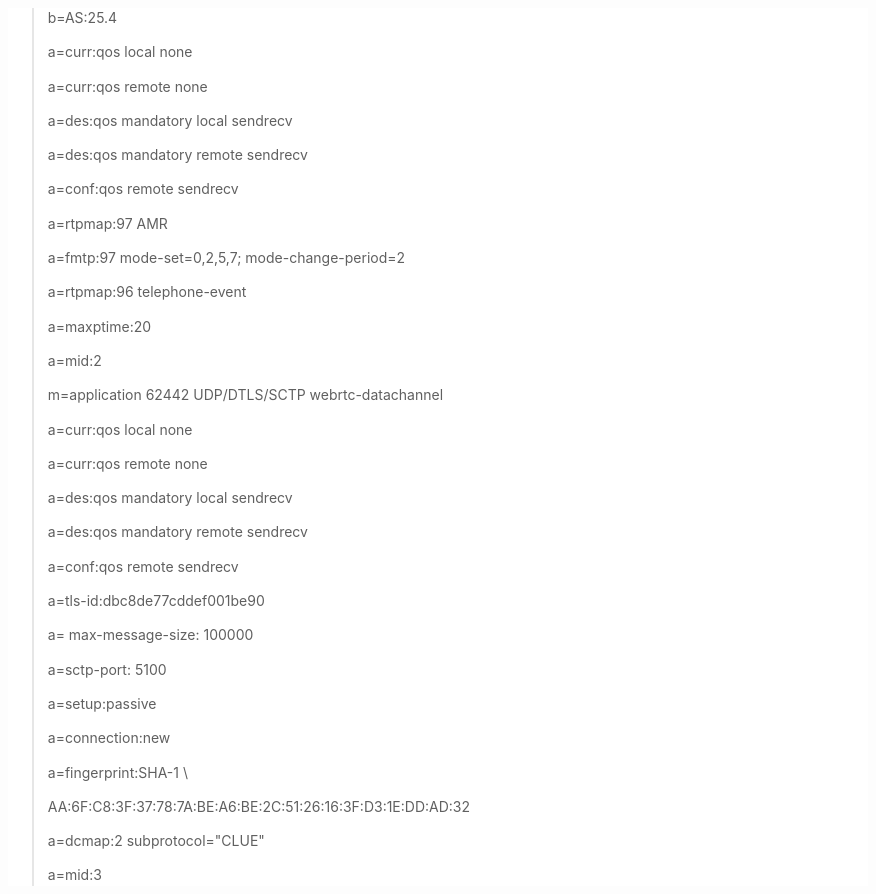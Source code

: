 > b=AS:25.4
>
> a=curr:qos local none
>
> a=curr:qos remote none
>
> a=des:qos mandatory local sendrecv
>
> a=des:qos mandatory remote sendrecv
>
> a=conf:qos remote sendrecv
>
> a=rtpmap:97 AMR
>
> a=fmtp:97 mode-set=0,2,5,7; mode-change-period=2
>
> a=rtpmap:96 telephone-event
>
> a=maxptime:20
>
> a=mid:2
>
> m=application 62442 UDP/DTLS/SCTP webrtc-datachannel
>
> a=curr:qos local none
>
> a=curr:qos remote none
>
> a=des:qos mandatory local sendrecv
>
> a=des:qos mandatory remote sendrecv
>
> a=conf:qos remote sendrecv
>
> a=tls-id:dbc8de77cddef001be90
>
> a= max-message-size: 100000
>
> a=sctp-port: 5100
>
> a=setup:passive
>
> a=connection:new
>
> a=fingerprint:SHA-1 \\
>
> AA:6F:C8:3F:37:78:7A:BE:A6:BE:2C:51:26:16:3F:D3:1E:DD:AD:32
>
> a=dcmap:2 subprotocol=\"CLUE\"
>
> a=mid:3
